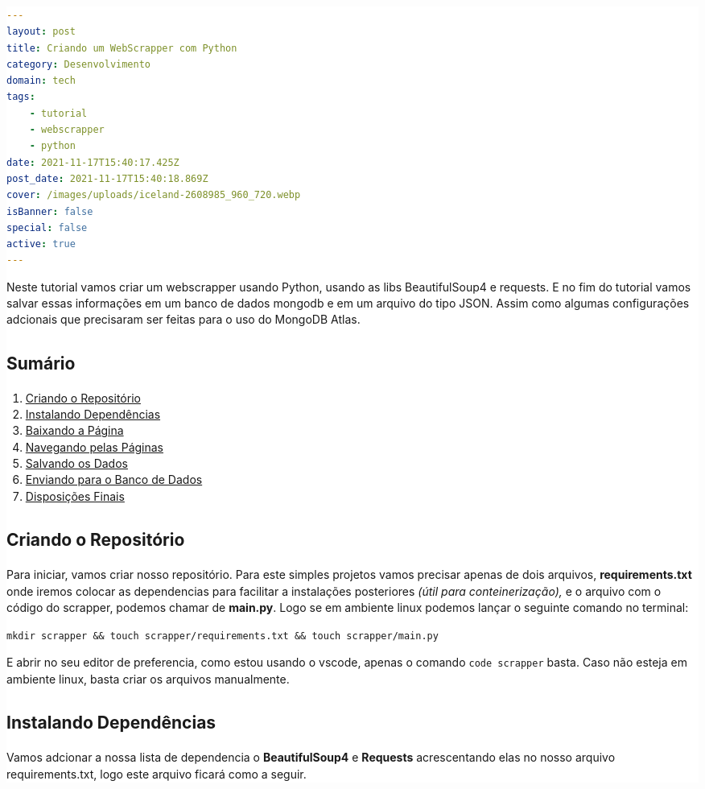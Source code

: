 ```yaml
---
layout: post
title: Criando um WebScrapper com Python
category: Desenvolvimento
domain: tech
tags:
    - tutorial
    - webscrapper
    - python
date: 2021-11-17T15:40:17.425Z
post_date: 2021-11-17T15:40:18.869Z
cover: /images/uploads/iceland-2608985_960_720.webp
isBanner: false
special: false
active: true
---
```


Neste tutorial vamos criar um webscrapper usando Python, usando as libs BeautifulSoup4 e requests. E no fim do tutorial vamos salvar essas informações em um banco de dados mongodb e em um arquivo do tipo JSON. Assim como algumas configurações adcionais que precisaram ser feitas para o uso do MongoDB Atlas.

## Sumário

1. [Criando o Repositório](#criando-o-reposit%C3%B3rio)
2. [Instalando Dependências](#instalando-dependências)
3. [Baixando a Página](#baixando-a-página)
4. [Navegando pelas Páginas](#navegando-pelas-páginas)
5. [Salvando os Dados](#salvando-os-dados)
6. [Enviando para o Banco de Dados](#enviando-para-o-banco-de-dados)
7. [Disposições Finais](#disposições-finais)

## Criando o Repositório

Para iniciar, vamos criar nosso repositório. Para este simples projetos vamos precisar apenas de dois arquivos, **requirements.txt** onde iremos colocar as dependencias para facilitar a instalações posteriores _(útil para conteinerização),_ e o arquivo com o código do scrapper, podemos chamar de **main.py**. Logo se em ambiente linux podemos lançar o seguinte comando no terminal:

```shell
mkdir scrapper && touch scrapper/requirements.txt && touch scrapper/main.py
```

E abrir no seu editor de preferencia, como estou usando o vscode, apenas o comando `code scrapper` basta. Caso não esteja em ambiente linux, basta criar os arquivos manualmente.

## Instalando Dependências

Vamos adcionar a nossa lista de dependencia o **BeautifulSoup4** e **Requests** acrescentando elas no nosso arquivo requirements.txt, logo este arquivo ficará como a seguir.
